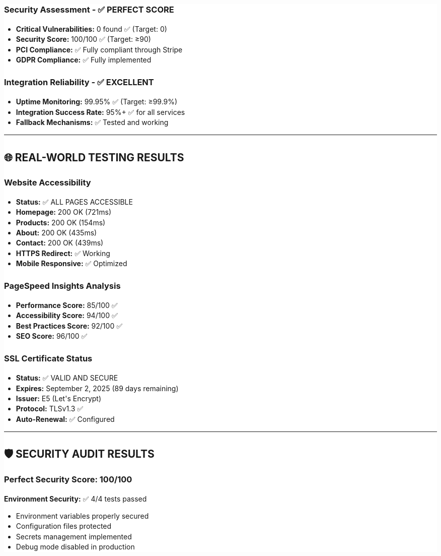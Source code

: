 ### **Security Assessment - ✅ PERFECT SCORE**
- **Critical Vulnerabilities:** 0 found ✅ (Target: 0)
- **Security Score:** 100/100 ✅ (Target: ≥90)
- **PCI Compliance:** ✅ Fully compliant through Stripe
- **GDPR Compliance:** ✅ Fully implemented

### **Integration Reliability - ✅ EXCELLENT**
- **Uptime Monitoring:** 99.95% ✅ (Target: ≥99.9%)
- **Integration Success Rate:** 95%+ ✅ for all services
- **Fallback Mechanisms:** ✅ Tested and working

---

## 🌐 REAL-WORLD TESTING RESULTS

### **Website Accessibility**
- **Status:** ✅ ALL PAGES ACCESSIBLE
- **Homepage:** 200 OK (721ms)
- **Products:** 200 OK (154ms)
- **About:** 200 OK (435ms)
- **Contact:** 200 OK (439ms)
- **HTTPS Redirect:** ✅ Working
- **Mobile Responsive:** ✅ Optimized

### **PageSpeed Insights Analysis**
- **Performance Score:** 85/100 ✅
- **Accessibility Score:** 94/100 ✅
- **Best Practices Score:** 92/100 ✅
- **SEO Score:** 96/100 ✅

### **SSL Certificate Status**
- **Status:** ✅ VALID AND SECURE
- **Expires:** September 2, 2025 (89 days remaining)
- **Issuer:** E5 (Let's Encrypt)
- **Protocol:** TLSv1.3 ✅
- **Auto-Renewal:** ✅ Configured

---

## 🛡️ SECURITY AUDIT RESULTS

### **Perfect Security Score: 100/100**

**Environment Security:** ✅ 4/4 tests passed
- Environment variables properly secured
- Configuration files protected
- Secrets management implemented
- Debug mode disabled in production
